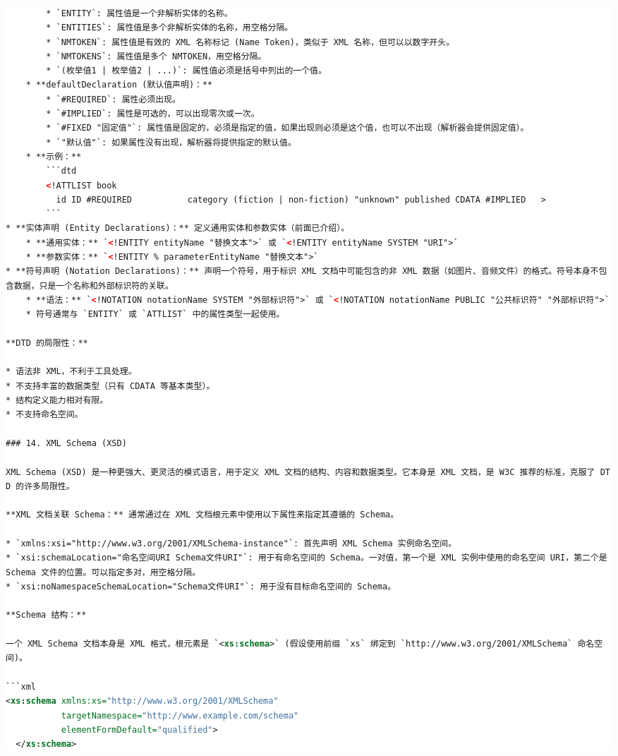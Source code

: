 ```xml
        * `ENTITY`: 属性值是一个非解析实体的名称。
        * `ENTITIES`: 属性值是多个非解析实体的名称，用空格分隔。
        * `NMTOKEN`: 属性值是有效的 XML 名称标记 (Name Token)，类似于 XML 名称，但可以以数字开头。
        * `NMTOKENS`: 属性值是多个 NMTOKEN，用空格分隔。
        * `(枚举值1 | 枚举值2 | ...)`: 属性值必须是括号中列出的一个值。
    * **defaultDeclaration (默认值声明)：**
        * `#REQUIRED`: 属性必须出现。
        * `#IMPLIED`: 属性是可选的，可以出现零次或一次。
        * `#FIXED "固定值"`: 属性值是固定的，必须是指定的值，如果出现则必须是这个值，也可以不出现（解析器会提供固定值）。
        * `"默认值"`: 如果属性没有出现，解析器将提供指定的默认值。
    * **示例：**
        ```dtd
        <!ATTLIST book
          id ID #REQUIRED           category (fiction | non-fiction) "unknown" published CDATA #IMPLIED   >
        ```
* **实体声明 (Entity Declarations)：** 定义通用实体和参数实体（前面已介绍）。
    * **通用实体：** `<!ENTITY entityName "替换文本">` 或 `<!ENTITY entityName SYSTEM "URI">`
    * **参数实体：** `<!ENTITY % parameterEntityName "替换文本">`
* **符号声明 (Notation Declarations)：** 声明一个符号，用于标识 XML 文档中可能包含的非 XML 数据（如图片、音频文件）的格式。符号本身不包含数据，只是一个名称和外部标识符的关联。
    * **语法：** `<!NOTATION notationName SYSTEM "外部标识符">` 或 `<!NOTATION notationName PUBLIC "公共标识符" "外部标识符">`
    * 符号通常与 `ENTITY` 或 `ATTLIST` 中的属性类型一起使用。

**DTD 的局限性：**

* 语法非 XML，不利于工具处理。
* 不支持丰富的数据类型（只有 CDATA 等基本类型）。
* 结构定义能力相对有限。
* 不支持命名空间。

### 14. XML Schema (XSD)

XML Schema (XSD) 是一种更强大、更灵活的模式语言，用于定义 XML 文档的结构、内容和数据类型。它本身是 XML 文档，是 W3C 推荐的标准，克服了 DTD 的许多局限性。

**XML 文档关联 Schema：** 通常通过在 XML 文档根元素中使用以下属性来指定其遵循的 Schema。

* `xmlns:xsi="http://www.w3.org/2001/XMLSchema-instance"`: 首先声明 XML Schema 实例命名空间。
* `xsi:schemaLocation="命名空间URI Schema文件URI"`: 用于有命名空间的 Schema。一对值，第一个是 XML 实例中使用的命名空间 URI，第二个是 Schema 文件的位置。可以指定多对，用空格分隔。
* `xsi:noNamespaceSchemaLocation="Schema文件URI"`: 用于没有目标命名空间的 Schema。

**Schema 结构：**

一个 XML Schema 文档本身是 XML 格式，根元素是 `<xs:schema>` (假设使用前缀 `xs` 绑定到 `http://www.w3.org/2001/XMLSchema` 命名空间)。

```xml
<xs:schema xmlns:xs="http://www.w3.org/2001/XMLSchema"
           targetNamespace="http://www.example.com/schema"
           elementFormDefault="qualified">
  </xs:schema>
```
